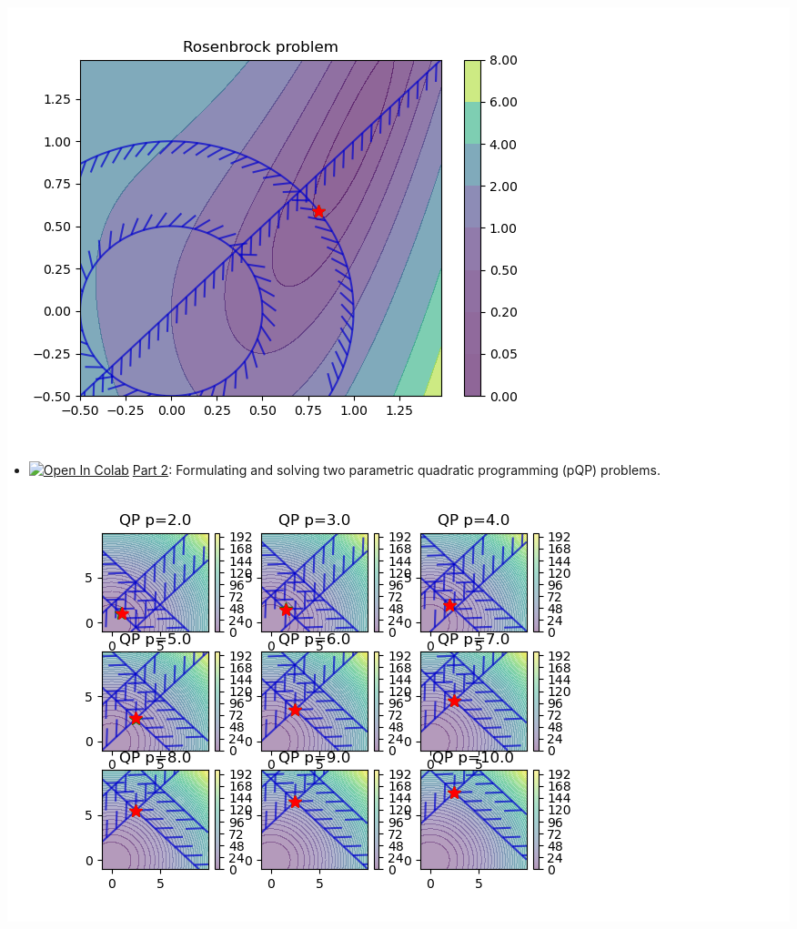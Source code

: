   ![](../figs/Part_1_pNLP.png)  
  +   <a target="_blank" href="https://colab.research.google.com/github/pnnl/neuromancer/blob/master/examples/parametric_programming/Part_2_pQP.ipynb"><img src="https://colab.research.google.com/assets/colab-badge.svg" alt="Open In Colab"/></a>
[Part 2](./Part_2_pQP.py): Formulating and solving two parametric quadratic programming (pQP) problems.    
  ![](../figs/pQP_nm_2.png) 